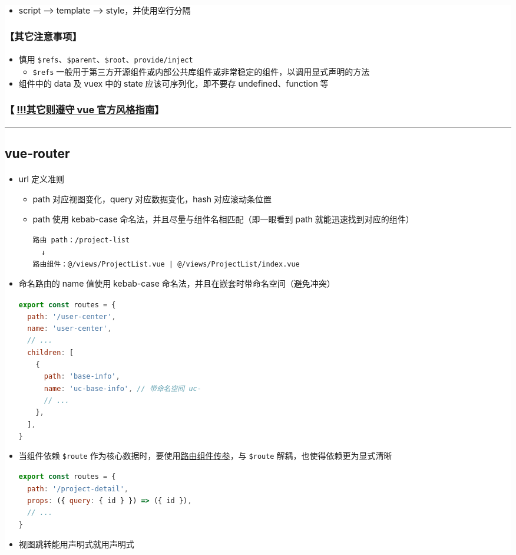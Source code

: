 - script --> template --> style，并使用空行分隔

### 【其它注意事项】

- 慎用 `$refs`、`$parent`、`$root`、`provide/inject`
  - `$refs` 一般用于第三方开源组件或内部公共库组件或非常稳定的组件，以调用显式声明的方法
- 组件中的 data 及 vuex 中的 state 应该可序列化，即不要存 undefined、function 等

### 【 <a target="_blank" href="https://cn.vuejs.org/v2/style-guide/">!!!其它则遵守 vue 官方风格指南</a>】

---

## vue-router

- url 定义准则

  - path 对应视图变化，query 对应数据变化，hash 对应滚动条位置

  - path 使用 kebab-case 命名法，并且尽量与组件名相匹配（即一眼看到 path 就能迅速找到对应的组件）
    ```
    路由 path：/project-list
      ↓
    路由组件：@/views/ProjectList.vue | @/views/ProjectList/index.vue
    ```

- 命名路由的 name 值使用 kebab-case 命名法，并且在嵌套时带命名空间（避免冲突）

  ```js
  export const routes = {
    path: '/user-center',
    name: 'user-center',
    // ...
    children: [
      {
        path: 'base-info',
        name: 'uc-base-info', // 带命名空间 uc-
        // ...
      },
    ],
  }
  ```

- 当组件依赖 `$route` 作为核心数据时，要使用<a target="_blank" href="https://router.vuejs.org/zh/guide/essentials/passing-props.html">路由组件传参</a>，与 `$route` 解耦，也使得依赖更为显式清晰

  ```js
  export const routes = {
    path: '/project-detail',
    props: ({ query: { id } }) => ({ id }),
    // ...
  }
  ```

- 视图跳转能用声明式就用声明式
